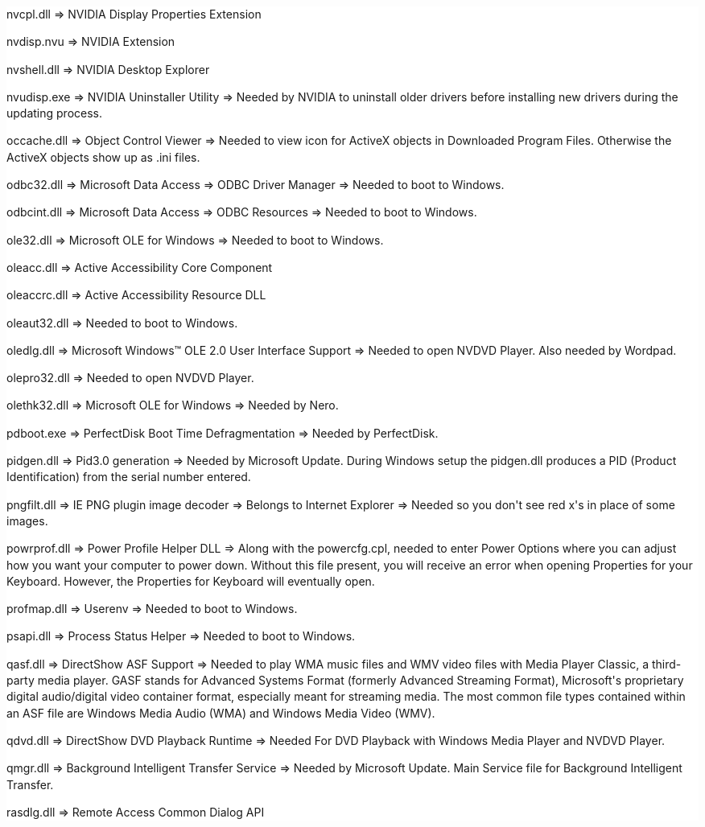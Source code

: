 nvcpl.dll => NVIDIA Display Properties Extension

nvdisp.nvu => NVIDIA Extension

nvshell.dll => NVIDIA Desktop Explorer

nvudisp.exe => NVIDIA Uninstaller Utility => Needed by NVIDIA to uninstall older drivers before installing new drivers during the updating process.

occache.dll => Object Control Viewer => Needed to view icon for ActiveX objects in Downloaded Program Files. Otherwise the ActiveX objects show up as .ini files.

odbc32.dll => Microsoft Data Access => ODBC Driver Manager => Needed to boot to Windows.

odbcint.dll => Microsoft Data Access => ODBC Resources => Needed to boot to Windows.

ole32.dll => Microsoft OLE for Windows => Needed to boot to Windows.

oleacc.dll => Active Accessibility Core Component

oleaccrc.dll => Active Accessibility Resource DLL

oleaut32.dll => Needed to boot to Windows.

oledlg.dll => Microsoft Windows™ OLE 2.0 User Interface Support => Needed to open NVDVD Player. Also needed by Wordpad.

olepro32.dll => Needed to open NVDVD Player.

olethk32.dll => Microsoft OLE for Windows => Needed by Nero.

pdboot.exe => PerfectDisk Boot Time Defragmentation => Needed by PerfectDisk.

pidgen.dll => Pid3.0 generation => Needed by Microsoft Update. During Windows setup the pidgen.dll produces a PID (Product Identification) from the serial number entered.

pngfilt.dll => IE PNG plugin image decoder => Belongs to Internet Explorer => Needed so you don't see red x's in place of some images.

powrprof.dll => Power Profile Helper DLL => Along with the powercfg.cpl, needed to enter Power Options where you can adjust how you want your computer to power down. Without this file present, you will receive an error when opening Properties for your Keyboard. However, the Properties for Keyboard will eventually open.

profmap.dll => Userenv => Needed to boot to Windows.

psapi.dll => Process Status Helper => Needed to boot to Windows.

qasf.dll => DirectShow ASF Support => Needed to play WMA music files and WMV video files with Media Player Classic, a third-party media player. GASF stands for Advanced Systems Format (formerly Advanced Streaming Format), Microsoft's proprietary digital audio/digital video container format, especially meant for streaming media. The most common file types contained within an ASF file are Windows Media Audio (WMA) and Windows Media Video (WMV).

qdvd.dll => DirectShow DVD Playback Runtime => Needed For DVD Playback with Windows Media Player and NVDVD Player.

qmgr.dll => Background Intelligent Transfer Service => Needed by Microsoft Update. Main Service file for Background Intelligent Transfer.

rasdlg.dll => Remote Access Common Dialog API

